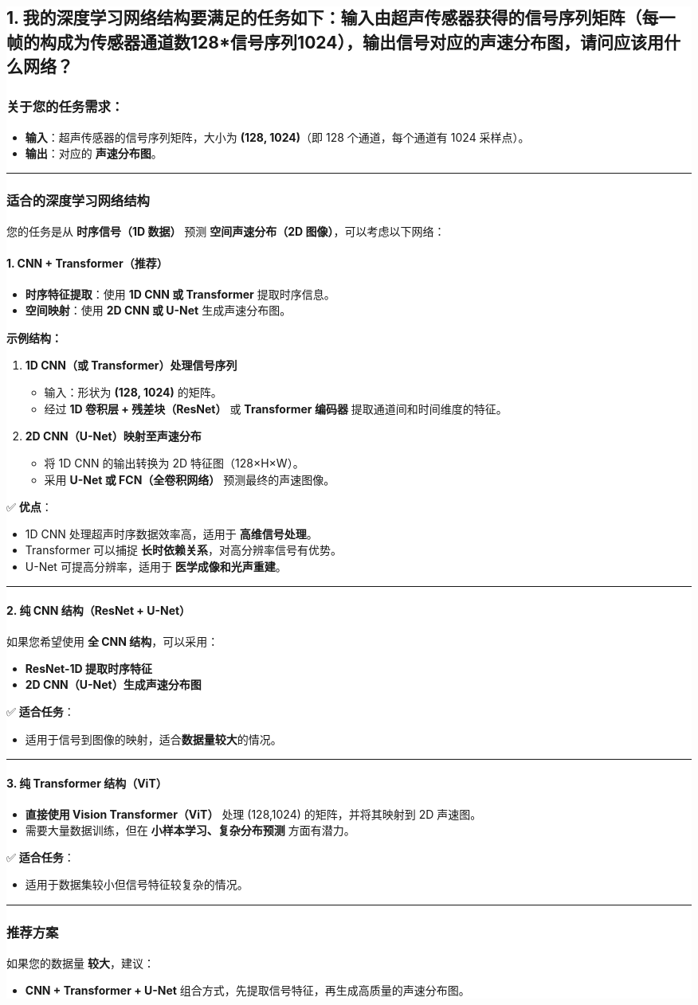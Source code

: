 ## 1. 我的深度学习网络结构要满足的任务如下：输入由超声传感器获得的信号序列矩阵（每一帧的构成为传感器通道数128*信号序列1024），输出信号对应的声速分布图，请问应该用什么网络？

### **关于您的任务需求：**
- **输入**：超声传感器的信号序列矩阵，大小为 **(128, 1024)**（即 128 个通道，每个通道有 1024 采样点）。
- **输出**：对应的 **声速分布图**。

---

### **适合的深度学习网络结构**
您的任务是从 **时序信号（1D 数据）** 预测 **空间声速分布（2D 图像）**，可以考虑以下网络：

#### **1. CNN + Transformer（推荐）**
- **时序特征提取**：使用 **1D CNN 或 Transformer** 提取时序信息。
- **空间映射**：使用 **2D CNN 或 U-Net** 生成声速分布图。

**示例结构：**
1. **1D CNN（或 Transformer）处理信号序列**
   - 输入：形状为 **(128, 1024)** 的矩阵。
   - 经过 **1D 卷积层 + 残差块（ResNet）** 或 **Transformer 编码器** 提取通道间和时间维度的特征。
  
2. **2D CNN（U-Net）映射至声速分布**
   - 将 1D CNN 的输出转换为 2D 特征图（128×H×W）。
   - 采用 **U-Net 或 FCN（全卷积网络）** 预测最终的声速图像。

✅ **优点**：
- 1D CNN 处理超声时序数据效率高，适用于 **高维信号处理**。
- Transformer 可以捕捉 **长时依赖关系**，对高分辨率信号有优势。
- U-Net 可提高分辨率，适用于 **医学成像和光声重建**。

---

#### **2. 纯 CNN 结构（ResNet + U-Net）**
如果您希望使用 **全 CNN 结构**，可以采用：
- **ResNet-1D 提取时序特征**
- **2D CNN（U-Net）生成声速分布图**

✅ **适合任务**：
- 适用于信号到图像的映射，适合**数据量较大**的情况。

---

#### **3. 纯 Transformer 结构（ViT）**
- **直接使用 Vision Transformer（ViT）** 处理 (128,1024) 的矩阵，并将其映射到 2D 声速图。
- 需要大量数据训练，但在 **小样本学习、复杂分布预测** 方面有潜力。

✅ **适合任务**：
- 适用于数据集较小但信号特征较复杂的情况。

---

### **推荐方案**
如果您的数据量 **较大**，建议：
- **CNN + Transformer + U-Net** 组合方式，先提取信号特征，再生成高质量的声速分布图。
